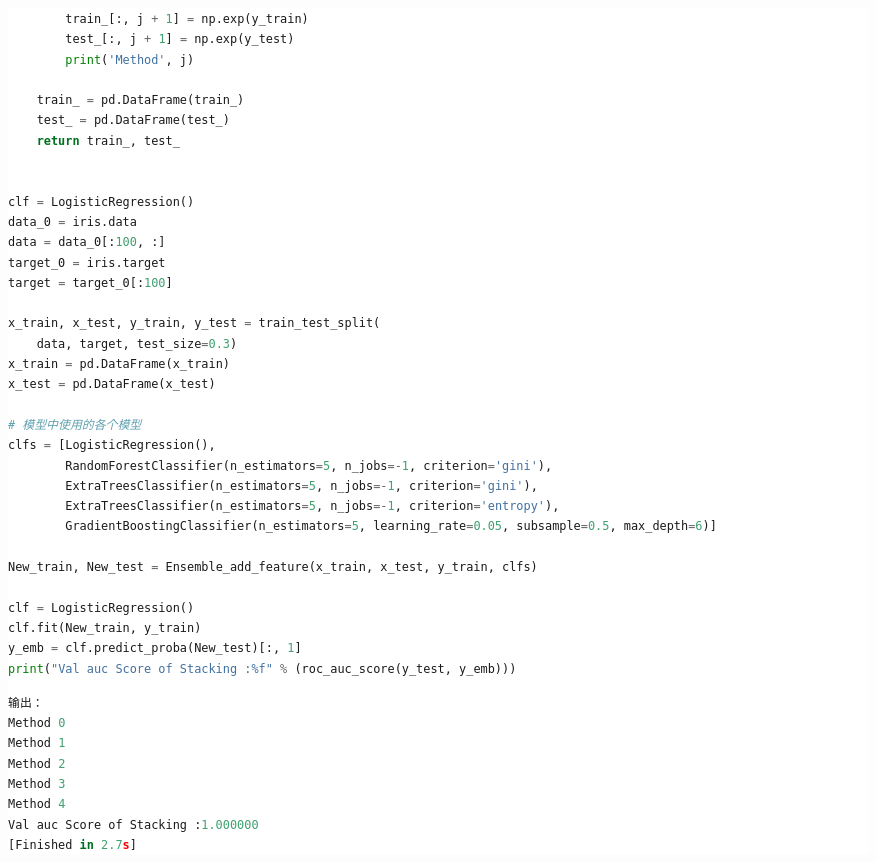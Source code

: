 ```python
        train_[:, j + 1] = np.exp(y_train)
        test_[:, j + 1] = np.exp(y_test)
        print('Method', j)

    train_ = pd.DataFrame(train_)
    test_ = pd.DataFrame(test_)
    return train_, test_


clf = LogisticRegression()
data_0 = iris.data
data = data_0[:100, :]
target_0 = iris.target
target = target_0[:100]

x_train, x_test, y_train, y_test = train_test_split(
    data, target, test_size=0.3)
x_train = pd.DataFrame(x_train)
x_test = pd.DataFrame(x_test)

# 模型中使用的各个模型
clfs = [LogisticRegression(),
        RandomForestClassifier(n_estimators=5, n_jobs=-1, criterion='gini'),
        ExtraTreesClassifier(n_estimators=5, n_jobs=-1, criterion='gini'),
        ExtraTreesClassifier(n_estimators=5, n_jobs=-1, criterion='entropy'),
        GradientBoostingClassifier(n_estimators=5, learning_rate=0.05, subsample=0.5, max_depth=6)]

New_train, New_test = Ensemble_add_feature(x_train, x_test, y_train, clfs)

clf = LogisticRegression()
clf.fit(New_train, y_train)
y_emb = clf.predict_proba(New_test)[:, 1]
print("Val auc Score of Stacking :%f" % (roc_auc_score(y_test, y_emb)))
```

```python
输出：
Method 0
Method 1
Method 2
Method 3
Method 4
Val auc Score of Stacking :1.000000
[Finished in 2.7s]
```

